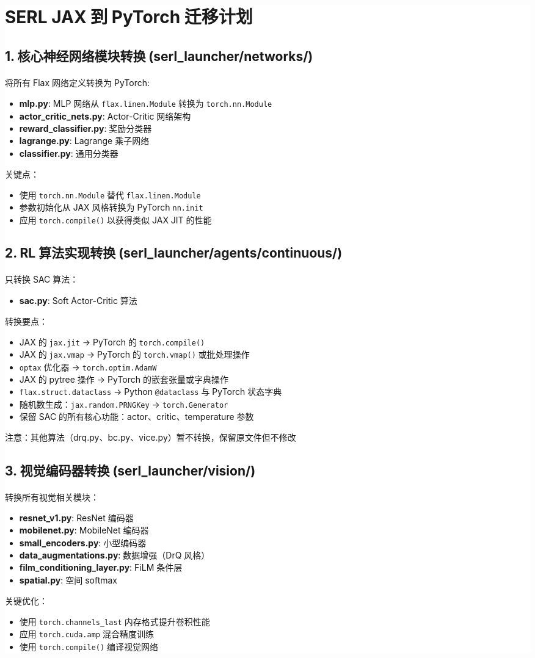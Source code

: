 
# SERL JAX 到 PyTorch 迁移计划

## 1. 核心神经网络模块转换 (serl_launcher/networks/)

将所有 Flax 网络定义转换为 PyTorch:

- **mlp.py**: MLP 网络从 `flax.linen.Module` 转换为 `torch.nn.Module`
- **actor_critic_nets.py**: Actor-Critic 网络架构
- **reward_classifier.py**: 奖励分类器
- **lagrange.py**: Lagrange 乘子网络
- **classifier.py**: 通用分类器

关键点：

- 使用 `torch.nn.Module` 替代 `flax.linen.Module`
- 参数初始化从 JAX 风格转换为 PyTorch `nn.init`
- 应用 `torch.compile()` 以获得类似 JAX JIT 的性能

## 2. RL 算法实现转换 (serl_launcher/agents/continuous/)

只转换 SAC 算法：

- **sac.py**: Soft Actor-Critic 算法

转换要点：

- JAX 的 `jax.jit` → PyTorch 的 `torch.compile()`
- JAX 的 `jax.vmap` → PyTorch 的 `torch.vmap()` 或批处理操作
- `optax` 优化器 → `torch.optim.AdamW`
- JAX 的 pytree 操作 → PyTorch 的嵌套张量或字典操作
- `flax.struct.dataclass` → Python `@dataclass` 与 PyTorch 状态字典
- 随机数生成：`jax.random.PRNGKey` → `torch.Generator`
- 保留 SAC 的所有核心功能：actor、critic、temperature 参数

注意：其他算法（drq.py、bc.py、vice.py）暂不转换，保留原文件但不修改

## 3. 视觉编码器转换 (serl_launcher/vision/)

转换所有视觉相关模块：

- **resnet_v1.py**: ResNet 编码器
- **mobilenet.py**: MobileNet 编码器
- **small_encoders.py**: 小型编码器
- **data_augmentations.py**: 数据增强（DrQ 风格）
- **film_conditioning_layer.py**: FiLM 条件层
- **spatial.py**: 空间 softmax

关键优化：

- 使用 `torch.channels_last` 内存格式提升卷积性能
- 应用 `torch.cuda.amp` 混合精度训练
- 使用 `torch.compile()` 编译视觉网络
